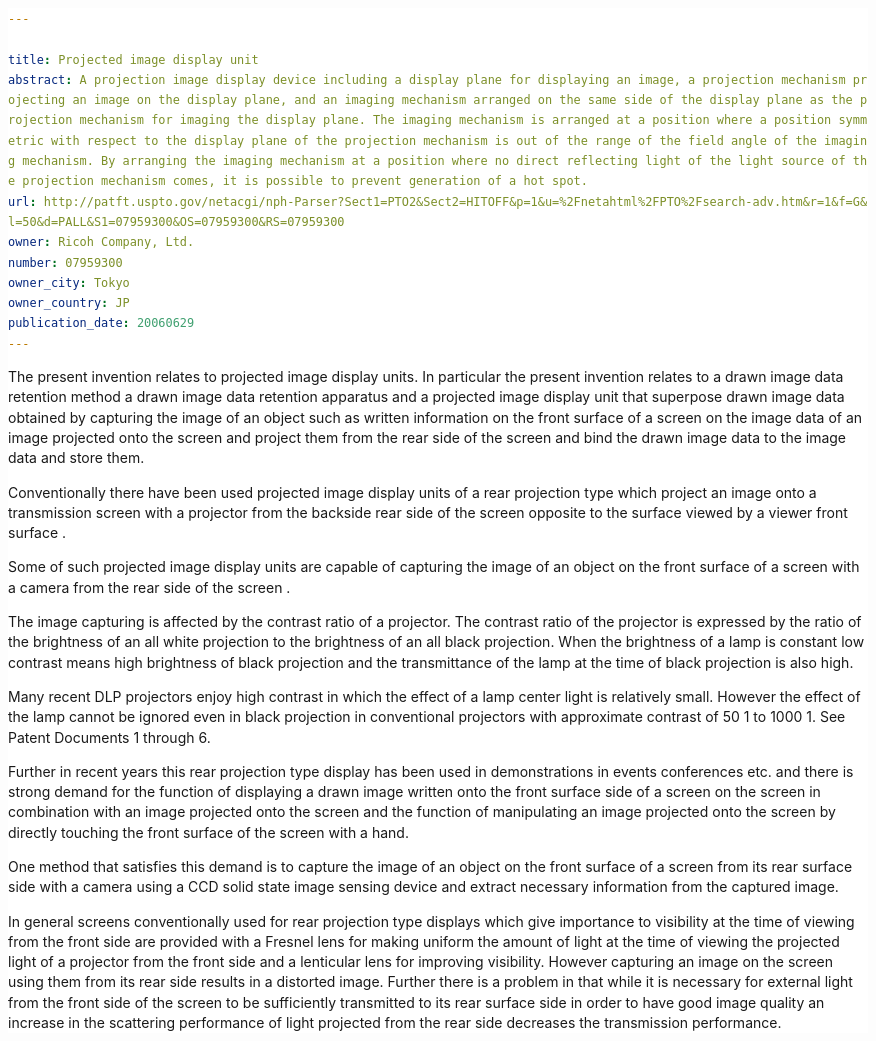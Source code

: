 ```yaml
---

title: Projected image display unit
abstract: A projection image display device including a display plane for displaying an image, a projection mechanism projecting an image on the display plane, and an imaging mechanism arranged on the same side of the display plane as the projection mechanism for imaging the display plane. The imaging mechanism is arranged at a position where a position symmetric with respect to the display plane of the projection mechanism is out of the range of the field angle of the imaging mechanism. By arranging the imaging mechanism at a position where no direct reflecting light of the light source of the projection mechanism comes, it is possible to prevent generation of a hot spot.
url: http://patft.uspto.gov/netacgi/nph-Parser?Sect1=PTO2&Sect2=HITOFF&p=1&u=%2Fnetahtml%2FPTO%2Fsearch-adv.htm&r=1&f=G&l=50&d=PALL&S1=07959300&OS=07959300&RS=07959300
owner: Ricoh Company, Ltd.
number: 07959300
owner_city: Tokyo
owner_country: JP
publication_date: 20060629
---
```

The present invention relates to projected image display units. In particular the present invention relates to a drawn image data retention method a drawn image data retention apparatus and a projected image display unit that superpose drawn image data obtained by capturing the image of an object such as written information on the front surface of a screen on the image data of an image projected onto the screen and project them from the rear side of the screen and bind the drawn image data to the image data and store them.

Conventionally there have been used projected image display units of a rear projection type which project an image onto a transmission screen with a projector from the backside rear side of the screen opposite to the surface viewed by a viewer front surface .

Some of such projected image display units are capable of capturing the image of an object on the front surface of a screen with a camera from the rear side of the screen .

The image capturing is affected by the contrast ratio of a projector. The contrast ratio of the projector is expressed by the ratio of the brightness of an all white projection to the brightness of an all black projection. When the brightness of a lamp is constant low contrast means high brightness of black projection and the transmittance of the lamp at the time of black projection is also high.

Many recent DLP projectors enjoy high contrast in which the effect of a lamp center light is relatively small. However the effect of the lamp cannot be ignored even in black projection in conventional projectors with approximate contrast of 50 1 to 1000 1. See Patent Documents 1 through 6. 

Further in recent years this rear projection type display has been used in demonstrations in events conferences etc. and there is strong demand for the function of displaying a drawn image written onto the front surface side of a screen on the screen in combination with an image projected onto the screen and the function of manipulating an image projected onto the screen by directly touching the front surface of the screen with a hand.

One method that satisfies this demand is to capture the image of an object on the front surface of a screen from its rear surface side with a camera using a CCD solid state image sensing device and extract necessary information from the captured image.

In general screens conventionally used for rear projection type displays which give importance to visibility at the time of viewing from the front side are provided with a Fresnel lens for making uniform the amount of light at the time of viewing the projected light of a projector from the front side and a lenticular lens for improving visibility. However capturing an image on the screen using them from its rear side results in a distorted image. Further there is a problem in that while it is necessary for external light from the front side of the screen to be sufficiently transmitted to its rear surface side in order to have good image quality an increase in the scattering performance of light projected from the rear side decreases the transmission performance.
